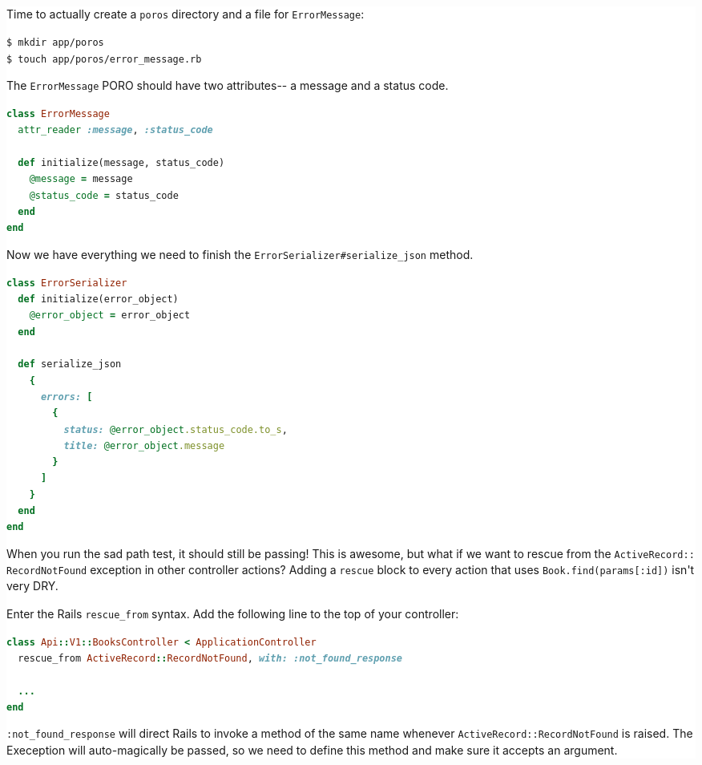 Time to actually create a `poros` directory and a file for `ErrorMessage`:
```
$ mkdir app/poros
$ touch app/poros/error_message.rb
```

The `ErrorMessage` PORO should have two attributes-- a message and a status code.

```ruby
class ErrorMessage
  attr_reader :message, :status_code

  def initialize(message, status_code)
    @message = message
    @status_code = status_code
  end
end
```

Now we have everything we need to finish the `ErrorSerializer#serialize_json` method.

```ruby
class ErrorSerializer
  def initialize(error_object)
    @error_object = error_object
  end

  def serialize_json
    {
      errors: [
        {
          status: @error_object.status_code.to_s,
          title: @error_object.message
        }
      ]
    }
  end
end
```

When you run the sad path test, it should still be passing! This is awesome, but what if we want to rescue from the `ActiveRecord::RecordNotFound` exception in other controller actions? Adding a `rescue` block to every action that uses `Book.find(params[:id])` isn't very DRY.

Enter the Rails `rescue_from` syntax. Add the following line to the top of your controller:

```ruby
class Api::V1::BooksController < ApplicationController
  rescue_from ActiveRecord::RecordNotFound, with: :not_found_response

  ...
end
```

`:not_found_response` will direct Rails to invoke a method of the same name whenever `ActiveRecord::RecordNotFound` is raised. The Exeception will auto-magically be passed, so we need to define this method and make sure it accepts an argument.
